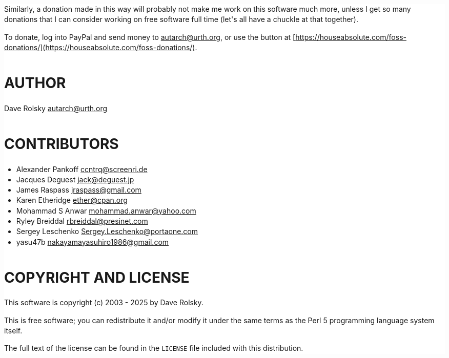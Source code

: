 Similarly, a donation made in this way will probably not make me work on this
software much more, unless I get so many donations that I can consider working
on free software full time (let's all have a chuckle at that together).

To donate, log into PayPal and send money to autarch@urth.org, or use the
button at [https://houseabsolute.com/foss-donations/](https://houseabsolute.com/foss-donations/).

# AUTHOR

Dave Rolsky <autarch@urth.org>

# CONTRIBUTORS

- Alexander Pankoff <ccntrq@screenri.de>
- Jacques Deguest <jack@deguest.jp>
- James Raspass <jraspass@gmail.com>
- Karen Etheridge <ether@cpan.org>
- Mohammad S Anwar <mohammad.anwar@yahoo.com>
- Ryley Breiddal <rbreiddal@presinet.com>
- Sergey Leschenko <Sergey.Leschenko@portaone.com>
- yasu47b <nakayamayasuhiro1986@gmail.com>

# COPYRIGHT AND LICENSE

This software is copyright (c) 2003 - 2025 by Dave Rolsky.

This is free software; you can redistribute it and/or modify it under
the same terms as the Perl 5 programming language system itself.

The full text of the license can be found in the
`LICENSE` file included with this distribution.
